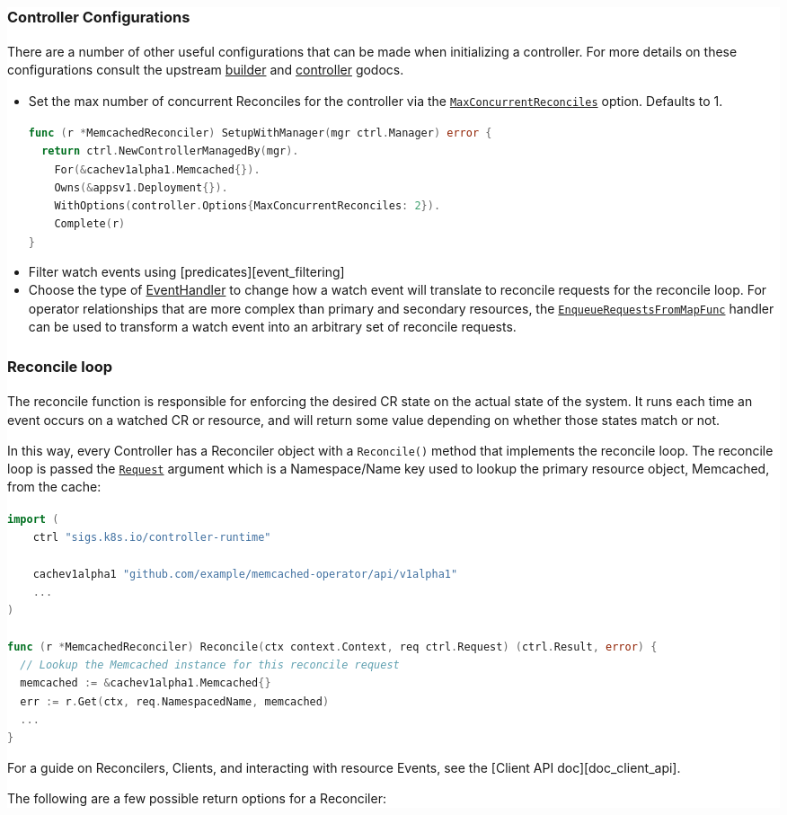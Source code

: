 ### Controller Configurations

There are a number of other useful configurations that can be made when initializing a controller. For more details on these configurations consult the upstream [builder][builder_godocs] and [controller][controller_godocs] godocs.

- Set the max number of concurrent Reconciles for the controller via the [`MaxConcurrentReconciles`][controller_options]  option. Defaults to 1.
  ```Go
  func (r *MemcachedReconciler) SetupWithManager(mgr ctrl.Manager) error {
    return ctrl.NewControllerManagedBy(mgr).
      For(&cachev1alpha1.Memcached{}).
      Owns(&appsv1.Deployment{}).
      WithOptions(controller.Options{MaxConcurrentReconciles: 2}).
      Complete(r)
  }
  ```
- Filter watch events using [predicates][event_filtering]
- Choose the type of [EventHandler][event_handler_godocs] to change how a watch event will translate to reconcile requests for the reconcile loop. For operator relationships that are more complex than primary and secondary resources, the [`EnqueueRequestsFromMapFunc`][enqueue_requests_from_map_func] handler can be used to transform a watch event into an arbitrary set of reconcile requests.

### Reconcile loop

The reconcile function is responsible for enforcing the desired CR state on the actual state of the system. It runs each time an event occurs on a watched CR or resource, and will return some value depending on whether those states match or not.

In this way, every Controller has a Reconciler object with a `Reconcile()` method that implements the reconcile loop. The reconcile loop is passed the [`Request`][request-go-doc] argument which is a Namespace/Name key used to lookup the primary resource object, Memcached, from the cache:

```Go
import (
	ctrl "sigs.k8s.io/controller-runtime"

	cachev1alpha1 "github.com/example/memcached-operator/api/v1alpha1"
	...
)

func (r *MemcachedReconciler) Reconcile(ctx context.Context, req ctrl.Request) (ctrl.Result, error) {
  // Lookup the Memcached instance for this reconcile request
  memcached := &cachev1alpha1.Memcached{}
  err := r.Get(ctx, req.NamespacedName, memcached)
  ...
}
```

For a guide on Reconcilers, Clients, and interacting with resource Events, see the [Client API doc][doc_client_api].

The following are a few possible return options for a Reconciler:


[activate_modules]: https://github.com/golang/go/wiki/Modules#how-to-install-and-activate-module-support
[advanced-topics]: /docs/building-operators/golang/advanced-topics/
[api_terms_doc]: https://book.kubebuilder.io/cronjob-tutorial/gvks.html
[builder_godocs]: https://pkg.go.dev/sigs.k8s.io/controller-runtime/pkg/builder#example-Builder
[conditionals]: https://github.com/kubernetes/community/blob/master/contributors/devel/sig-architecture/api-conventions.md#typical-status-properties
[controller-runtime]: https://github.com/kubernetes-sigs/controller-runtime
[controller_godocs]: https://pkg.go.dev/sigs.k8s.io/controller-runtime/pkg/controller
[controller_options]: https://pkg.go.dev/sigs.k8s.io/controller-runtime/pkg/controller#Options
[controller_tools]: https://sigs.k8s.io/controller-tools
[crd-markers]: https://book.kubebuilder.io/reference/markers/crd-validation.html
[create_a_webhook]: /docs/building-operators/golang/webhook
[deploy-image-plugin-doc]: https://master.book.kubebuilder.io/plugins/deploy-image-plugin-v1-alpha.html
[doc-validation-schema]: https://kubernetes.io/docs/tasks/extend-kubernetes/custom-resources/custom-resource-definitions/#specifying-a-structural-schema
[enqueue_requests_from_map_func]: https://pkg.go.dev/sigs.k8s.io/controller-runtime/pkg/handler#EnqueueRequestsFromMapFunc
[event_handler_godocs]: https://pkg.go.dev/sigs.k8s.io/controller-runtime/pkg/handler#hdr-EventHandlers
[generating-crd]: https://book.kubebuilder.io/reference/generating-crd.html
[go_mod_wiki]: https://github.com/golang/go/wiki/Modules
[k8s-doc-deleting-cascade]: https://kubernetes.io/docs/concepts/architecture/garbage-collection/#cascading-deletion
[k8s-doc-owner-ref]: https://kubernetes.io/docs/concepts/overview/working-with-objects/owners-dependents/
[kb-doc-gkvs]: https://book.kubebuilder.io/cronjob-tutorial/gvks.html
[kb_api_doc]: https://book.kubebuilder.io/cronjob-tutorial/new-api.html
[kb_controller_doc]: https://book.kubebuilder.io/cronjob-tutorial/controller-overview.html
[kubebuilder_entrypoint_doc]: https://book.kubebuilder.io/cronjob-tutorial/empty-main.html
[kubernetes-extend-api]: https://kubernetes.io/docs/tasks/extend-kubernetes/custom-resources/custom-resource-definitions/
[manager_go_doc]: https://pkg.go.dev/sigs.k8s.io/controller-runtime/pkg/manager#Manager
[markers]: https://book.kubebuilder.io/reference/markers.html
[memcached_controller]: https://github.com/operator-framework/operator-sdk/blob/latest/testdata/go/v4/memcached-operator/internal/controller/memcached_controller.go
[multi-namespaced-cache-builder]: https://pkg.go.dev/sigs.k8s.io/controller-runtime/pkg/cache#MultiNamespacedCacheBuilder
[multigroup-kubebuilder-doc]: https://book.kubebuilder.io/migration/multi-group.html
[olm-integration]: /docs/olm-integration
[openapi-validation]: /docs/building-operators/golang/references/openapi-validation
[rbac-k8s-doc]: https://kubernetes.io/docs/reference/access-authn-authz/rbac/
[rbac_markers]: https://book.kubebuilder.io/reference/markers/rbac.html
[reconcile-godoc]: https://pkg.go.dev/sigs.k8s.io/controller-runtime/pkg/reconcile
[request-go-doc]: https://pkg.go.dev/sigs.k8s.io/controller-runtime/pkg/reconcile#Request
[result_go_doc]: https://pkg.go.dev/sigs.k8s.io/controller-runtime/pkg/reconcile#Result
[role-based-access-control]: https://cloud.google.com/kubernetes-engine/docs/how-to/role-based-access-control#iam-rolebinding-bootstrap
[status_marker]: https://book.kubebuilder.io/reference/generating-crd.html#status
[status_subresource]: https://kubernetes.io/docs/tasks/extend-kubernetes/custom-resources/custom-resource-definitions/#status-subresource
